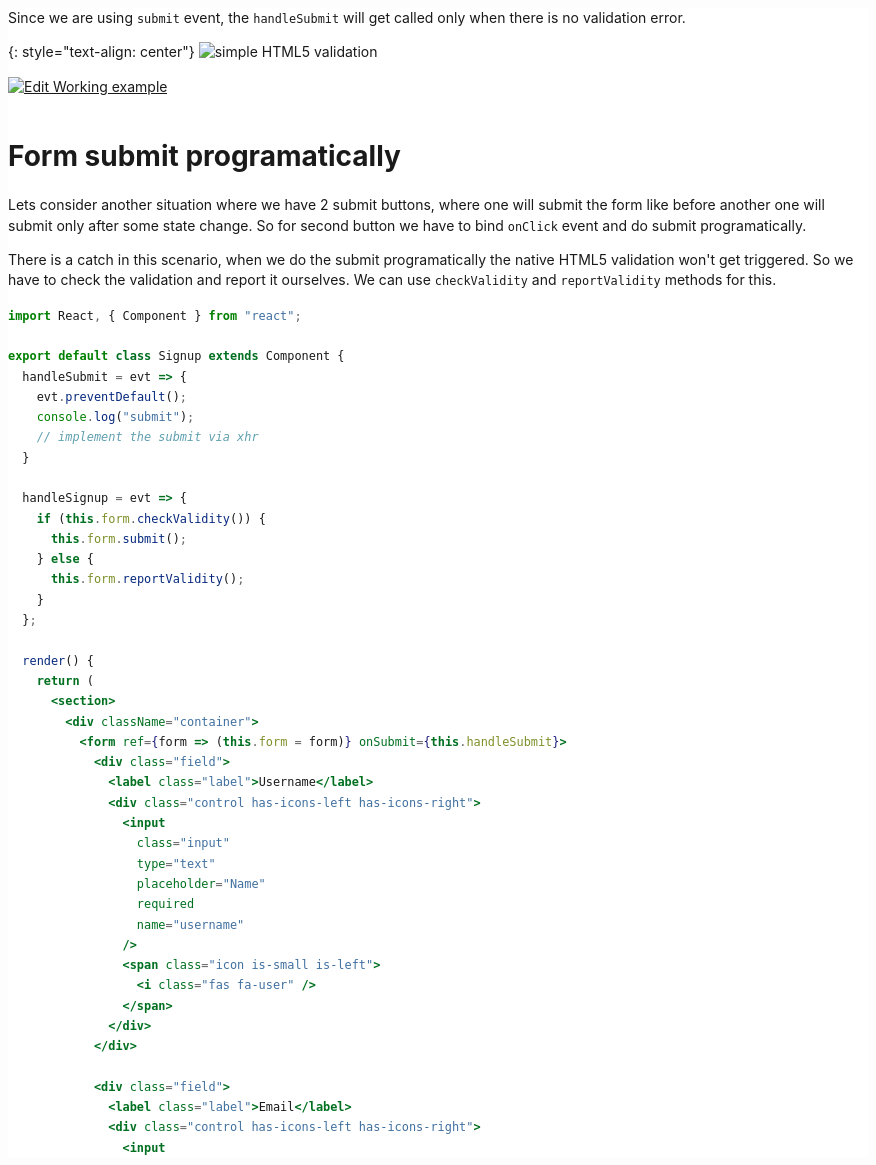 Since we are using `submit` event, the `handleSubmit` will get called only when there is no validation error.

{: style="text-align: center"}
![simple HTML5 validation][validation_img]

[![Edit Working example][codesandbox_logo]][codesandbox_app_1]

# <a class="anchor" name="programatically" href="#programatically"><i class="anchor-icon"></i></a>Form submit programatically

Lets consider another situation where we have 2 submit buttons, where one will submit the form like before another one will submit only after some state change. So for second button we have to bind `onClick` event and do submit programatically.

There is a catch in this scenario, when we do the submit programatically the native HTML5 validation won't get triggered.
So we have to check the validation and report it ourselves. We can use `checkValidity` and `reportValidity` methods for this.


```jsx
import React, { Component } from "react";

export default class Signup extends Component {
  handleSubmit = evt => {
    evt.preventDefault();
    console.log("submit");
    // implement the submit via xhr
  }

  handleSignup = evt => {
    if (this.form.checkValidity()) {
      this.form.submit();
    } else {
      this.form.reportValidity();
    }
  };

  render() {
    return (
      <section>
        <div className="container">
          <form ref={form => (this.form = form)} onSubmit={this.handleSubmit}>
            <div class="field">
              <label class="label">Username</label>
              <div class="control has-icons-left has-icons-right">
                <input
                  class="input"
                  type="text"
                  placeholder="Name"
                  required
                  name="username"
                />
                <span class="icon is-small is-left">
                  <i class="fas fa-user" />
                </span>
              </div>
            </div>

            <div class="field">
              <label class="label">Email</label>
              <div class="control has-icons-left has-icons-right">
                <input
```

[question_tweet]: https://mobile.twitter.com/vaikoovery/status/1037546561952088064
[answer_tweet]: https://mobile.twitter.com/revathskumar/status/1037571942524440576
[report_validity_mdn]: https://developer.mozilla.org/en-US/docs/Web/API/HTMLFormElement/reportValidity
[codesandbox_app_1]: https://codesandbox.io/s/rl63rzvvkm
[codesandbox_app_2]: https://codesandbox.io/s/x9y59x5vmw
[codesandbox_app_3]: https://codesandbox.io/s/pm7vwxw0px
[invalid_mdn]: https://developer.mozilla.org/en-US/docs/Web/Events/invalid
[validation_custom_message]: https://blog.revathskumar.com/2014/12/html5-custom-validation-messages.html
[validation_img]: https://s3.ap-south-1.amazonaws.com/revathskumar-blog-images/2018/react-html5-validation/html5-validation-2-cropped.png
[validation_img_gif]: https://s3.ap-south-1.amazonaws.com/revathskumar-blog-images/2018/react-html5-validation/html5-validation-custom-message.gif
[codesandbox_logo]: https://codesandbox.io/static/img/play-codesandbox.svg